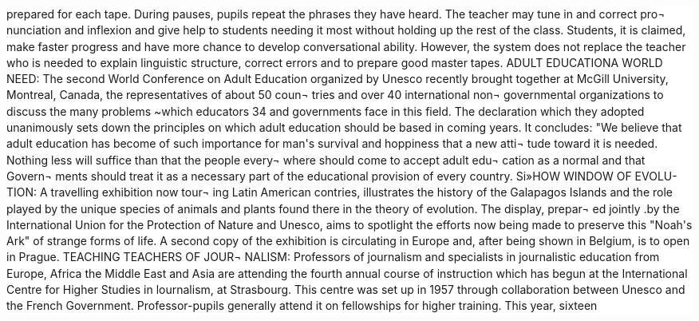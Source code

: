 prepared for each tape. During pauses,
pupils repeat the phrases they have heard.
The teacher may tune in and correct pro¬
nunciation and inflexion and give help to
students needing it most without holding
up the rest of the class. Students, it is
claimed, make faster progress and have
more chance to develop conversational
ability. However, the system does not
replace the teacher who is needed to explain
linguistic structure, correct errors and to
prepare good master tapes.
ADULT EDUCATIONA WORLD
NEED: The second World Conference
on Adult Education organized by
Unesco recently brought together at
McGill University, Montreal, Canada,
the representatives of about 50 coun¬
tries and over 40 international non¬
governmental organizations to discuss
the many problems ~which educators
34
and governments face in this field.
The declaration which they adopted
unanimously sets down the principles
on which adult education should be
based in coming years. It concludes:
"We believe that adult education has
become of such importance for man's
survival and hoppiness that a new atti¬
tude toward it is needed. Nothing less
will suffice than that the people every¬
where should come to accept adult edu¬
cation as a normal and that Govern¬
ments should treat it as a necessary
part of the educational provision of
every country.
Si»HOW WINDOW OF EVOLU-
TION: A travelling exhibition now tour¬
ing Latin American contries, illustrates
the history of the Galapagos Islands and
the role played by the unique species of
animals and plants found there in the
theory of evolution. The display, prepar¬
ed jointly .by the International Union for
the Protection of Nature and Unesco, aims
to spotlight the efforts now being made to
preserve this "Noah's Ark" of strange forms
of life. A second copy of the exhibition
is circulating in Europe and, after being
shown in Belgium, is to open in Prague.
TEACHING TEACHERS OF JOUR¬
NALISM: Professors of journalism
and specialists in journalistic education
from Europe, Africa the Middle East
and Asia are attending the fourth annual
course of instruction which has begun
at the International Centre for Higher
Studies in lournalism, at Strasbourg.
This centre was set up in 1957 through
collaboration between Unesco and the
French Government. Professor-pupils
generally attend it on fellowships for
higher training. This year, sixteen